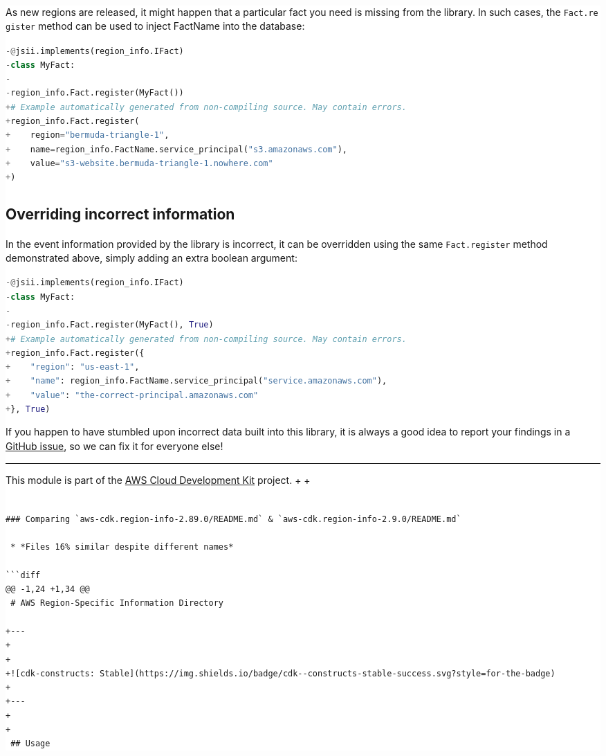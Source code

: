  As new regions are released, it might happen that a particular fact you need is
 missing from the library. In such cases, the `Fact.register` method can be used
 to inject FactName into the database:
 
 ```python
-@jsii.implements(region_info.IFact)
-class MyFact:
-
-region_info.Fact.register(MyFact())
+# Example automatically generated from non-compiling source. May contain errors.
+region_info.Fact.register(
+    region="bermuda-triangle-1",
+    name=region_info.FactName.service_principal("s3.amazonaws.com"),
+    value="s3-website.bermuda-triangle-1.nowhere.com"
+)
 ```
 
 ## Overriding incorrect information
 
 In the event information provided by the library is incorrect, it can be
 overridden using the same `Fact.register` method demonstrated above, simply
 adding an extra boolean argument:
 
 ```python
-@jsii.implements(region_info.IFact)
-class MyFact:
-
-region_info.Fact.register(MyFact(), True)
+# Example automatically generated from non-compiling source. May contain errors.
+region_info.Fact.register({
+    "region": "us-east-1",
+    "name": region_info.FactName.service_principal("service.amazonaws.com"),
+    "value": "the-correct-principal.amazonaws.com"
+}, True)
 ```
 
 If you happen to have stumbled upon incorrect data built into this library, it
 is always a good idea to report your findings in a [GitHub issue](https://github.com/aws/aws-cdk/issues), so we can fix
 it for everyone else!
 
 ---
 
 
 This module is part of the [AWS Cloud Development Kit](https://github.com/aws/aws-cdk) project.
+
+
```

### Comparing `aws-cdk.region-info-2.89.0/README.md` & `aws-cdk.region-info-2.9.0/README.md`

 * *Files 16% similar despite different names*

```diff
@@ -1,24 +1,34 @@
 # AWS Region-Specific Information Directory
 
+---
+
+
+![cdk-constructs: Stable](https://img.shields.io/badge/cdk--constructs-stable-success.svg?style=for-the-badge)
+
+---
+
+
 ## Usage
```